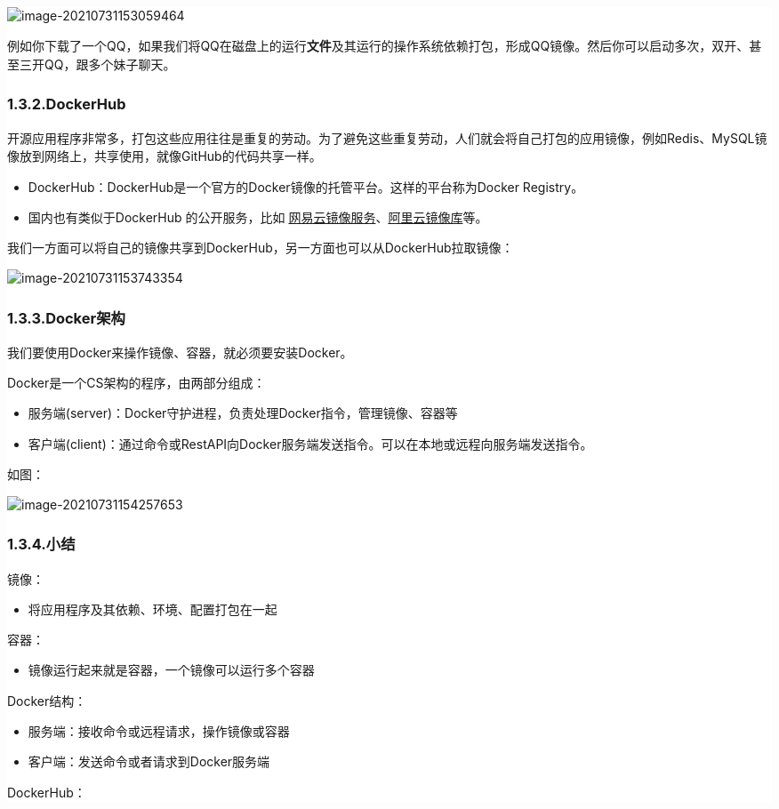 

![image-20210731153059464](https://2022tiger.oss-cn-beijing.aliyuncs.com/assets/image-20210731153059464.png?versionId=CAEQIhiBgICX3dDnjRgiIGRlZjAxMTI1MGZjYjRmNDRiNzQzM2ZkNmVmODA5NGQy)



例如你下载了一个QQ，如果我们将QQ在磁盘上的运行**文件**及其运行的操作系统依赖打包，形成QQ镜像。然后你可以启动多次，双开、甚至三开QQ，跟多个妹子聊天。



### 1.3.2.DockerHub

开源应用程序非常多，打包这些应用往往是重复的劳动。为了避免这些重复劳动，人们就会将自己打包的应用镜像，例如Redis、MySQL镜像放到网络上，共享使用，就像GitHub的代码共享一样。

- DockerHub：DockerHub是一个官方的Docker镜像的托管平台。这样的平台称为Docker Registry。

- 国内也有类似于DockerHub 的公开服务，比如 [网易云镜像服务](https://c.163yun.com/hub)、[阿里云镜像库](https://cr.console.aliyun.com/)等。



我们一方面可以将自己的镜像共享到DockerHub，另一方面也可以从DockerHub拉取镜像：

![image-20210731153743354](https://2022tiger.oss-cn-beijing.aliyuncs.com/assets/image-20210731153743354.png?versionId=CAEQIhiCgMCZ0dDnjRgiIGNkZWNkNDc2YzRkZTQ0MGFhMjAzN2ExYTZiMWRmM2Q2)



### 1.3.3.Docker架构

我们要使用Docker来操作镜像、容器，就必须要安装Docker。

Docker是一个CS架构的程序，由两部分组成：

- 服务端(server)：Docker守护进程，负责处理Docker指令，管理镜像、容器等

- 客户端(client)：通过命令或RestAPI向Docker服务端发送指令。可以在本地或远程向服务端发送指令。



如图：

![image-20210731154257653](https://2022tiger.oss-cn-beijing.aliyuncs.com/assets/image-20210731154257653.png?versionId=CAEQIhiBgMD4ydDnjRgiIDYwZjE0MTg2N2VhNzRiMWVhZjViMzFkMTlmZjk1MzEx)



### 1.3.4.小结



镜像：

- 将应用程序及其依赖、环境、配置打包在一起

容器：

- 镜像运行起来就是容器，一个镜像可以运行多个容器

Docker结构：

- 服务端：接收命令或远程请求，操作镜像或容器

- 客户端：发送命令或者请求到Docker服务端

DockerHub：
